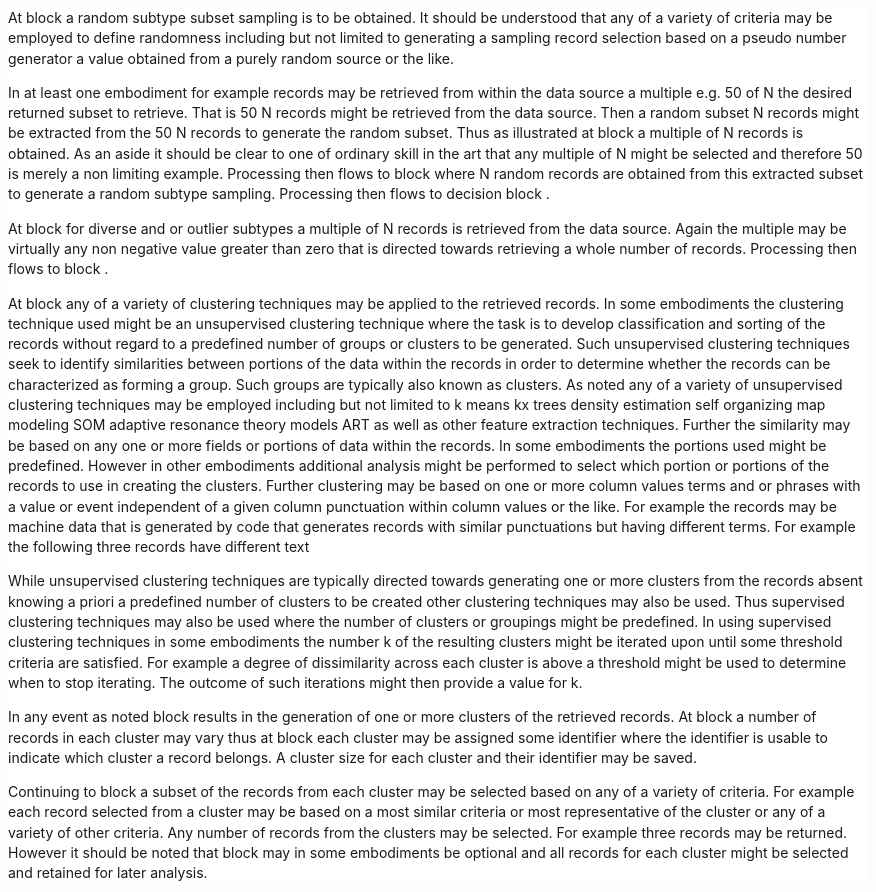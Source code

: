 At block a random subtype subset sampling is to be obtained. It should be understood that any of a variety of criteria may be employed to define randomness including but not limited to generating a sampling record selection based on a pseudo number generator a value obtained from a purely random source or the like.

In at least one embodiment for example records may be retrieved from within the data source a multiple e.g. 50 of N the desired returned subset to retrieve. That is 50 N records might be retrieved from the data source. Then a random subset N records might be extracted from the 50 N records to generate the random subset. Thus as illustrated at block a multiple of N records is obtained. As an aside it should be clear to one of ordinary skill in the art that any multiple of N might be selected and therefore 50 is merely a non limiting example. Processing then flows to block where N random records are obtained from this extracted subset to generate a random subtype sampling. Processing then flows to decision block .

At block for diverse and or outlier subtypes a multiple of N records is retrieved from the data source. Again the multiple may be virtually any non negative value greater than zero that is directed towards retrieving a whole number of records. Processing then flows to block .

At block any of a variety of clustering techniques may be applied to the retrieved records. In some embodiments the clustering technique used might be an unsupervised clustering technique where the task is to develop classification and sorting of the records without regard to a predefined number of groups or clusters to be generated. Such unsupervised clustering techniques seek to identify similarities between portions of the data within the records in order to determine whether the records can be characterized as forming a group. Such groups are typically also known as clusters. As noted any of a variety of unsupervised clustering techniques may be employed including but not limited to k means kx trees density estimation self organizing map modeling SOM adaptive resonance theory models ART as well as other feature extraction techniques. Further the similarity may be based on any one or more fields or portions of data within the records. In some embodiments the portions used might be predefined. However in other embodiments additional analysis might be performed to select which portion or portions of the records to use in creating the clusters. Further clustering may be based on one or more column values terms and or phrases with a value or event independent of a given column punctuation within column values or the like. For example the records may be machine data that is generated by code that generates records with similar punctuations but having different terms. For example the following three records have different text 

While unsupervised clustering techniques are typically directed towards generating one or more clusters from the records absent knowing a priori a predefined number of clusters to be created other clustering techniques may also be used. Thus supervised clustering techniques may also be used where the number of clusters or groupings might be predefined. In using supervised clustering techniques in some embodiments the number k of the resulting clusters might be iterated upon until some threshold criteria are satisfied. For example a degree of dissimilarity across each cluster is above a threshold might be used to determine when to stop iterating. The outcome of such iterations might then provide a value for k.

In any event as noted block results in the generation of one or more clusters of the retrieved records. At block a number of records in each cluster may vary thus at block each cluster may be assigned some identifier where the identifier is usable to indicate which cluster a record belongs. A cluster size for each cluster and their identifier may be saved.

Continuing to block a subset of the records from each cluster may be selected based on any of a variety of criteria. For example each record selected from a cluster may be based on a most similar criteria or most representative of the cluster or any of a variety of other criteria. Any number of records from the clusters may be selected. For example three records may be returned. However it should be noted that block may in some embodiments be optional and all records for each cluster might be selected and retained for later analysis.
